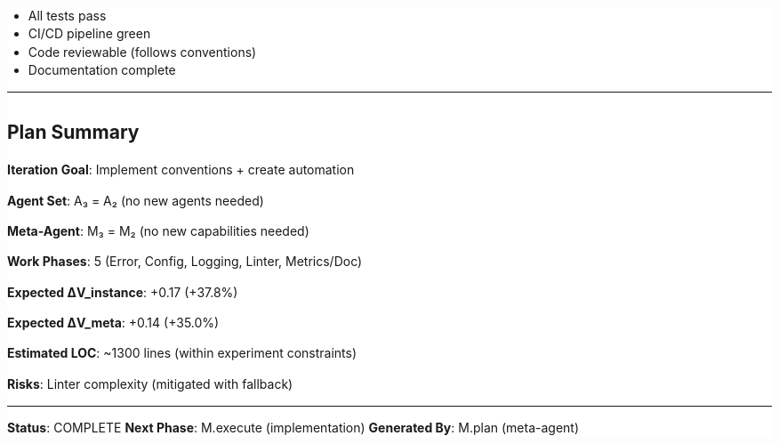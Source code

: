 - All tests pass
- CI/CD pipeline green
- Code reviewable (follows conventions)
- Documentation complete

---

## Plan Summary

**Iteration Goal**: Implement conventions + create automation

**Agent Set**: A₃ = A₂ (no new agents needed)

**Meta-Agent**: M₃ = M₂ (no new capabilities needed)

**Work Phases**: 5 (Error, Config, Logging, Linter, Metrics/Doc)

**Expected ΔV_instance**: +0.17 (+37.8%)

**Expected ΔV_meta**: +0.14 (+35.0%)

**Estimated LOC**: ~1300 lines (within experiment constraints)

**Risks**: Linter complexity (mitigated with fallback)

---

**Status**: COMPLETE
**Next Phase**: M.execute (implementation)
**Generated By**: M.plan (meta-agent)
